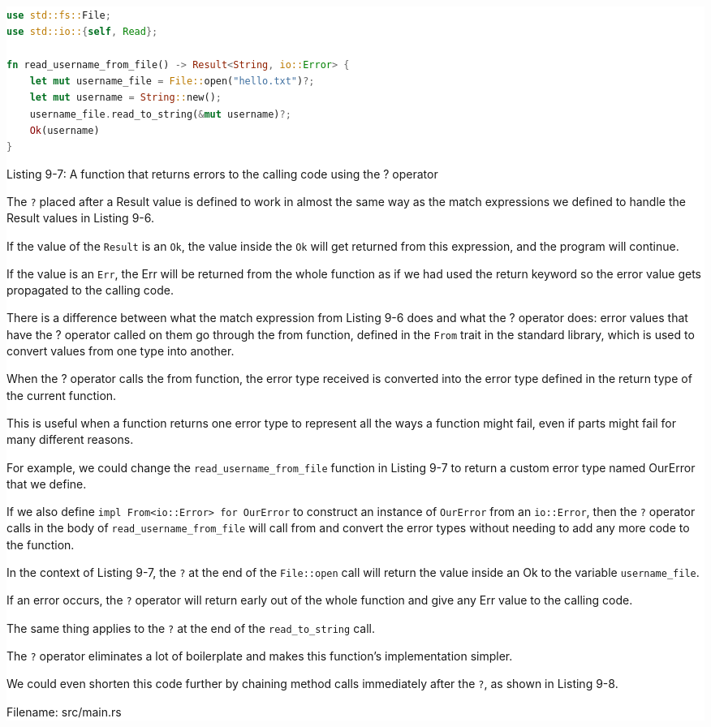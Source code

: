 ```rust
use std::fs::File;
use std::io::{self, Read};

fn read_username_from_file() -> Result<String, io::Error> {
    let mut username_file = File::open("hello.txt")?;
    let mut username = String::new();
    username_file.read_to_string(&mut username)?;
    Ok(username)
}
```

Listing 9-7: A function that returns errors to the calling code using the ? operator

The `?` placed after a Result value is defined to work in almost the same way as the match expressions we defined to handle the Result values in Listing 9-6.

If the value of the `Result` is an `Ok`, the value inside the `Ok` will get returned from this expression, and the program will continue.

If the value is an `Err`, the Err will be returned from the whole function as if we had used the return keyword so the error value gets propagated to the calling code.


There is a difference between what the match expression from Listing 9-6 does and what the ? operator does: error values that have the ? operator called on them go through the from function, defined in the `From` trait in the standard library, which is used to convert values from one type into another.

When the ? operator calls the from function, the error type received is converted into the error type defined in the return type of the current function.

This is useful when a function returns one error type to represent all the ways a function might fail, even if parts might fail for many different reasons.


For example, we could change the `read_username_from_file` function in Listing 9-7 to return a custom error type named OurError that we define.

If we also define `impl From<io::Error> for OurError` to construct an instance of `OurError` from an `io::Error`, then the `?` operator calls in the body of `read_username_from_file` will call from and convert the error types without needing to add any more code to the function.


In the context of Listing 9-7, the `?` at the end of the `File::open` call will return the value inside an Ok to the variable `username_file`.

If an error occurs, the `?` operator will return early out of the whole function and give any Err value to the calling code.

The same thing applies to the `?` at the end of the `read_to_string` call.


The `?` operator eliminates a lot of boilerplate and makes this function’s implementation simpler.

We could even shorten this code further by chaining method calls immediately after the `?`, as shown in Listing 9-8.


Filename: src/main.rs
